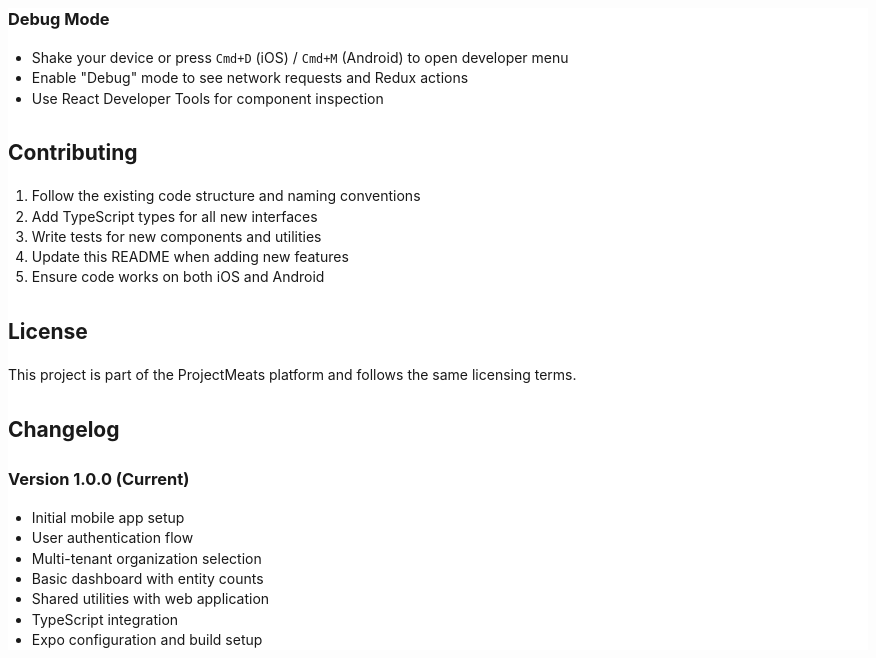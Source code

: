 ### Debug Mode

- Shake your device or press `Cmd+D` (iOS) / `Cmd+M` (Android) to open developer menu
- Enable "Debug" mode to see network requests and Redux actions
- Use React Developer Tools for component inspection

## Contributing

1. Follow the existing code structure and naming conventions
2. Add TypeScript types for all new interfaces
3. Write tests for new components and utilities
4. Update this README when adding new features
5. Ensure code works on both iOS and Android

## License

This project is part of the ProjectMeats platform and follows the same licensing terms.

## Changelog

### Version 1.0.0 (Current)
- Initial mobile app setup
- User authentication flow
- Multi-tenant organization selection
- Basic dashboard with entity counts
- Shared utilities with web application
- TypeScript integration
- Expo configuration and build setup